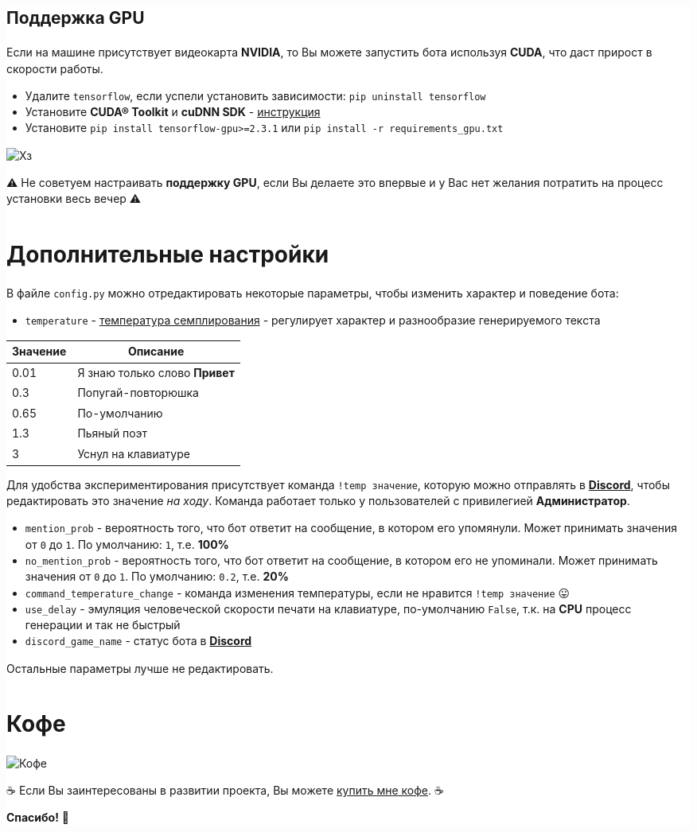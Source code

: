 ## Поддержка GPU
Если на машине присутствует видеокарта **NVIDIA**, то Вы можете запустить бота используя **CUDA**, что даст прирост в скорости работы.
- Удалите `tensorflow`, если успели установить зависимости: `pip uninstall tensorflow`
- Установите **CUDA® Toolkit** и **cuDNN SDK** - [инструкция][HowToGPU]
- Установите `pip install tensorflow-gpu>=2.3.1` или `pip install -r requirements_gpu.txt`

![Хз](images/hywpq6yb16no.png)

⚠️ Не советуем настраивать **поддержку GPU**, если Вы делаете это впервые и у Вас нет желания потратить на процесс установки весь вечер ⚠️

# Дополнительные настройки
В файле `config.py` можно отредактировать некоторые параметры, чтобы изменить характер и поведение бота:
- `temperature` - [температура семплирования][Temperature] - регулирует характер и разнообразие генерируемого текста

| Значение | Описание                       |
|----------|--------------------------------|
| 0.01     | Я знаю только слово **Привет** |
| 0.3      | Попугай-повторюшка             |
| 0.65     | По-умолчанию                   |
| 1.3      | Пьяный поэт                    |
| 3        | Уснул на клавиатуре            |

Для удобства экспериментирования присутствует команда `!temp значение`, которую можно отправлять в **[Discord]**, чтобы редактировать это значение *на ходу*. Команда работает только у пользователей с привилегией **Администратор**.

- `mention_prob` - вероятность того, что бот ответит на сообщение, в котором его упомянули. Может принимать значения от `0` до `1`. По умолчанию: `1`, т.е. **100%**
- `no_mention_prob` - вероятность того, что бот ответит на сообщение, в котором его не упоминали. Может принимать значения от `0` до `1`. По умолчанию: `0.2`, т.е. **20%**
- `command_temperature_change` - команда изменения температуры, если не нравится `!temp значение` 😛
- `use_delay` - эмуляция человеческой скорости печати на клавиатуре, по-умолчанию `False`, т.к. на **CPU** процесс генерации и так не быстрый
- `discord_game_name` - статус бота в **[Discord]**

Остальные параметры лучше не редактировать.

# Кофе
![Кофе](images/khrxc9atjbni.png)

☕ Если Вы заинтересованы в развитии проекта, Вы можете [купить мне кофе][BMC]. ☕

**Спасибо!** 🙏


[Discord]: https://discordapp.com/
[DiscordDevelopers]: https://discordapp.com/developers/applications/
[Tutorial]: https://github.com/tensorflow/examples/blob/master/community/en/transformer_chatbot.ipynb
[TensorFlow 2]: https://www.tensorflow.org
[HowToGetToken]: https://www.writebots.com/discord-bot-token/
[HowToGPU]: https://www.tensorflow.org/install/gpu#software_requirements
[Transformer]: https://arxiv.org/abs/1706.03762
[PopularServers]: https://discord-server.com/?language=ru&page=1&rowsOnPage=50&sort=count_desc
[N-grams]: https://ru.wikipedia.org/wiki/N-%D0%B3%D1%80%D0%B0%D0%BC%D0%BC%D0%B0
[Python]: https://www.python.org/ftp/python/3.9.0/python-3.9.0-amd64.exe
[Git]: https://gitforwindows.org/
[Vcredist]: https://www.microsoft.com/en-us/download/details.aspx?id=48145
[BMC]: https://www.buymeacoffee.com/sergree
[opendatakosovo/cyrillic-transliteration]: https://github.com/opendatakosovo/cyrillic-transliteration
[Великий и могучий]: https://ru.wikipedia.org/wiki/%D0%A0%D1%83%D1%81%D1%81%D0%BA%D0%B8%D0%B9_%D1%8F%D0%B7%D1%8B%D0%BA
[стемминг]: https://ru.wikipedia.org/wiki/%D0%A1%D1%82%D0%B5%D0%BC%D0%BC%D0%B8%D0%BD%D0%B3
[Book]: https://www.piter.com/product/glubokoe-obuchenie
[Rebyata]: http://lurkmore.to/%D0%91%D1%8B%D0%B4%D0%BB%D0%BE
[CNN]: https://ru.wikipedia.org/wiki/%D0%A1%D0%B2%D1%91%D1%80%D1%82%D0%BE%D1%87%D0%BD%D0%B0%D1%8F_%D0%BD%D0%B5%D0%B9%D1%80%D0%BE%D0%BD%D0%BD%D0%B0%D1%8F_%D1%81%D0%B5%D1%82%D1%8C
[Discord API]: https://github.com/Rapptz/discord.py
[Tweet]: https://twitter.com/elonmusk/status/1095574487104315392
[Temperature]: https://cs.stackexchange.com/questions/79241/what-is-temperature-in-lstm-and-neural-networks-generally
[Trends]: http://lurkmore.to/%D0%9C%D0%BE%D0%B4%D0%B0
[LSTM]: https://ru.wikipedia.org/wiki/%D0%94%D0%BE%D0%BB%D0%B3%D0%B0%D1%8F_%D0%BA%D1%80%D0%B0%D1%82%D0%BA%D0%BE%D1%81%D1%80%D0%BE%D1%87%D0%BD%D0%B0%D1%8F_%D0%BF%D0%B0%D0%BC%D1%8F%D1%82%D1%8C
[TransformerExplained]: https://habr.com/ru/post/341240/
[Universal Transformer]: https://arxiv.org/abs/1807.03819
[Transformer XL]: https://arxiv.org/abs/1901.02860
[Git LFS]: https://git-lfs.github.com/
[Server1]: https://discordapp.com/invite/TVw8NKv
[Server2]: https://discordapp.com/invite/HmK6xsS
[Server3]: https://discordapp.com/invite/XUJq5WR
[Server4]: https://discordapp.com/invite/mUsxsST
[BotInvite]: https://discordapp.com/api/oauth2/authorize?client_id=584636018125176834&permissions=3072&scope=bot
[Setup]: https://github.com/sergree/DolboNet#%D1%83%D1%81%D1%82%D0%B0%D0%BD%D0%BE%D0%B2%D0%BA%D0%B0
[Напишите нам]: mailto:wokashi.rg@gmail.com